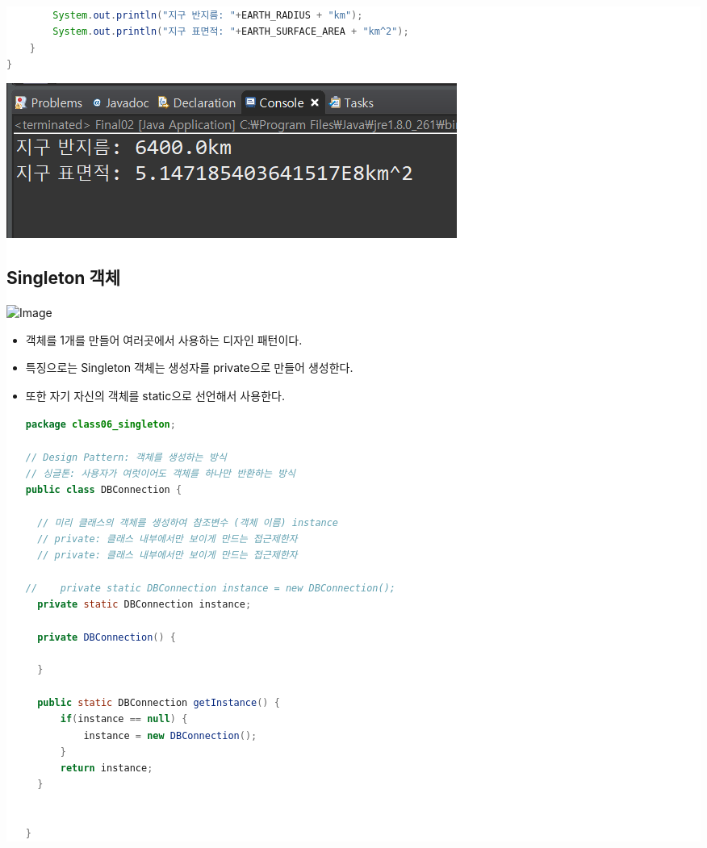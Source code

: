 ```java
		System.out.println("지구 반지름: "+EARTH_RADIUS + "km");
		System.out.println("지구 표면적: "+EARTH_SURFACE_AREA + "km^2");
	}
}

```

![image-20200727163632164](JavaDay06.assets/image-20200727163632164.png)





## Singleton 객체

![Image](https://javainsider.files.wordpress.com/2012/10/java-singleton-design-pattern.jpg?w=563)

* 객체를 1개를 만들어 여러곳에서 사용하는 디자인 패턴이다.

* 특징으로는 Singleton 객체는 생성자를 private으로 만들어 생성한다.

* 또한 자기 자신의 객체를 static으로 선언해서 사용한다.

  ```java
  package class06_singleton;
  
  // Design Pattern: 객체를 생성하는 방식
  // 싱글톤: 사용자가 여럿이어도 객체를 하나만 반환하는 방식
  public class DBConnection {
  
  	// 미리 클래스의 객체를 생성하여 참조변수 (객체 이름) instance
  	// private: 클래스 내부에서만 보이게 만드는 접근제한자
  	// private: 클래스 내부에서만 보이게 만드는 접근제한자
  	
  //	private static DBConnection instance = new DBConnection();
  	private static DBConnection instance;
  	
  	private DBConnection() {
  		
  	}
  	
  	public static DBConnection getInstance() {
  		if(instance == null) {
  			instance = new DBConnection();
  		}
  		return instance;
  	}
  	
  	
  }
  
  ```
